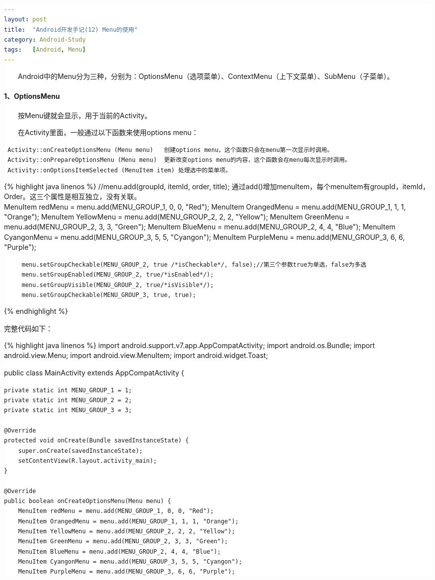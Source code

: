 ```yaml
---
layout: post
title:  "Android开发手记(12) Menu的使用"
category: Android-Study
tags:   [Android, Menu]
---
```


　　Android中的Menu分为三种，分别为：OptionsMenu（选项菜单）、ContextMenu（上下文菜单）、SubMenu（子菜单）。

#### **1、OptionsMenu**

　　按Menu键就会显示，用于当前的Activity。

　　在Activity里面，一般通过以下函数来使用options menu：

     Activity::onCreateOptionsMenu (Menu menu)   创建options menu，这个函数只会在menu第一次显示时调用。
     Activity::onPrepareOptionsMenu (Menu menu)  更新改变options menu的内容，这个函数会在menu每次显示时调用。
     Activity::onOptionsItemSelected (MenuItem item) 处理选中的菜单项。

{% highlight java linenos %}
        //menu.add(groupId, itemId, order, title); 通过add()增加menuItem，每个menuItem有groupId，itemId，Order。这三个属性是相互独立，没有关联。  
         MenuItem redMenu = menu.add(MENU_GROUP_1, 0, 0, "Red");
         MenuItem OrangedMenu = menu.add(MENU_GROUP_1, 1, 1, "Orange");
         MenuItem YellowMenu = menu.add(MENU_GROUP_2, 2, 2, "Yellow");
         MenuItem GreenMenu = menu.add(MENU_GROUP_2, 3, 3, "Green");
         MenuItem BlueMenu = menu.add(MENU_GROUP_2, 4, 4, "Blue");
         MenuItem CyangonMenu = menu.add(MENU_GROUP_3, 5, 5, "Cyangon");
         MenuItem PurpleMenu = menu.add(MENU_GROUP_3, 6, 6, "Purple");

         menu.setGroupCheckable(MENU_GROUP_2, true /*isCheckable*/, false);//第三个参数true为单选，false为多选
         menu.setGroupEnabled(MENU_GROUP_2, true/*isEnabled*/);
         menu.setGroupVisible(MENU_GROUP_2, true/*isVisible*/);
         menu.setGroupCheckable(MENU_GROUP_3, true, true);    
{% endhighlight %}

完整代码如下：

{% highlight java linenos %}
import android.support.v7.app.AppCompatActivity;
import android.os.Bundle;
import android.view.Menu;
import android.view.MenuItem;
import android.widget.Toast;


public class MainActivity extends AppCompatActivity {

    private static int MENU_GROUP_1 = 1;
    private static int MENU_GROUP_2 = 2;
    private static int MENU_GROUP_3 = 3;

    @Override
    protected void onCreate(Bundle savedInstanceState) {
        super.onCreate(savedInstanceState);
        setContentView(R.layout.activity_main);
    }

    @Override
    public boolean onCreateOptionsMenu(Menu menu) {
        MenuItem redMenu = menu.add(MENU_GROUP_1, 0, 0, "Red");
        MenuItem OrangedMenu = menu.add(MENU_GROUP_1, 1, 1, "Orange");
        MenuItem YellowMenu = menu.add(MENU_GROUP_2, 2, 2, "Yellow");
        MenuItem GreenMenu = menu.add(MENU_GROUP_2, 3, 3, "Green");
        MenuItem BlueMenu = menu.add(MENU_GROUP_2, 4, 4, "Blue");
        MenuItem CyangonMenu = menu.add(MENU_GROUP_3, 5, 5, "Cyangon");
        MenuItem PurpleMenu = menu.add(MENU_GROUP_3, 6, 6, "Purple");
